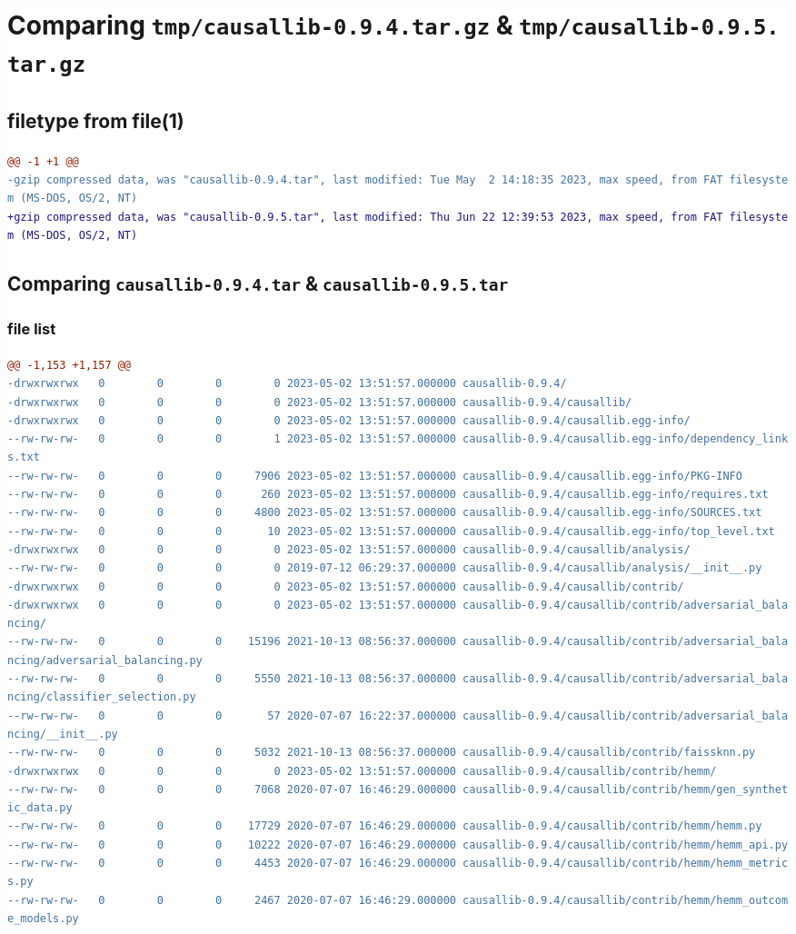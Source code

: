 # Comparing `tmp/causallib-0.9.4.tar.gz` & `tmp/causallib-0.9.5.tar.gz`

## filetype from file(1)

```diff
@@ -1 +1 @@
-gzip compressed data, was "causallib-0.9.4.tar", last modified: Tue May  2 14:18:35 2023, max speed, from FAT filesystem (MS-DOS, OS/2, NT)
+gzip compressed data, was "causallib-0.9.5.tar", last modified: Thu Jun 22 12:39:53 2023, max speed, from FAT filesystem (MS-DOS, OS/2, NT)
```

## Comparing `causallib-0.9.4.tar` & `causallib-0.9.5.tar`

### file list

```diff
@@ -1,153 +1,157 @@
-drwxrwxrwx   0        0        0        0 2023-05-02 13:51:57.000000 causallib-0.9.4/
-drwxrwxrwx   0        0        0        0 2023-05-02 13:51:57.000000 causallib-0.9.4/causallib/
-drwxrwxrwx   0        0        0        0 2023-05-02 13:51:57.000000 causallib-0.9.4/causallib.egg-info/
--rw-rw-rw-   0        0        0        1 2023-05-02 13:51:57.000000 causallib-0.9.4/causallib.egg-info/dependency_links.txt
--rw-rw-rw-   0        0        0     7906 2023-05-02 13:51:57.000000 causallib-0.9.4/causallib.egg-info/PKG-INFO
--rw-rw-rw-   0        0        0      260 2023-05-02 13:51:57.000000 causallib-0.9.4/causallib.egg-info/requires.txt
--rw-rw-rw-   0        0        0     4800 2023-05-02 13:51:57.000000 causallib-0.9.4/causallib.egg-info/SOURCES.txt
--rw-rw-rw-   0        0        0       10 2023-05-02 13:51:57.000000 causallib-0.9.4/causallib.egg-info/top_level.txt
-drwxrwxrwx   0        0        0        0 2023-05-02 13:51:57.000000 causallib-0.9.4/causallib/analysis/
--rw-rw-rw-   0        0        0        0 2019-07-12 06:29:37.000000 causallib-0.9.4/causallib/analysis/__init__.py
-drwxrwxrwx   0        0        0        0 2023-05-02 13:51:57.000000 causallib-0.9.4/causallib/contrib/
-drwxrwxrwx   0        0        0        0 2023-05-02 13:51:57.000000 causallib-0.9.4/causallib/contrib/adversarial_balancing/
--rw-rw-rw-   0        0        0    15196 2021-10-13 08:56:37.000000 causallib-0.9.4/causallib/contrib/adversarial_balancing/adversarial_balancing.py
--rw-rw-rw-   0        0        0     5550 2021-10-13 08:56:37.000000 causallib-0.9.4/causallib/contrib/adversarial_balancing/classifier_selection.py
--rw-rw-rw-   0        0        0       57 2020-07-07 16:22:37.000000 causallib-0.9.4/causallib/contrib/adversarial_balancing/__init__.py
--rw-rw-rw-   0        0        0     5032 2021-10-13 08:56:37.000000 causallib-0.9.4/causallib/contrib/faissknn.py
-drwxrwxrwx   0        0        0        0 2023-05-02 13:51:57.000000 causallib-0.9.4/causallib/contrib/hemm/
--rw-rw-rw-   0        0        0     7068 2020-07-07 16:46:29.000000 causallib-0.9.4/causallib/contrib/hemm/gen_synthetic_data.py
--rw-rw-rw-   0        0        0    17729 2020-07-07 16:46:29.000000 causallib-0.9.4/causallib/contrib/hemm/hemm.py
--rw-rw-rw-   0        0        0    10222 2020-07-07 16:46:29.000000 causallib-0.9.4/causallib/contrib/hemm/hemm_api.py
--rw-rw-rw-   0        0        0     4453 2020-07-07 16:46:29.000000 causallib-0.9.4/causallib/contrib/hemm/hemm_metrics.py
--rw-rw-rw-   0        0        0     2467 2020-07-07 16:46:29.000000 causallib-0.9.4/causallib/contrib/hemm/hemm_outcome_models.py
```